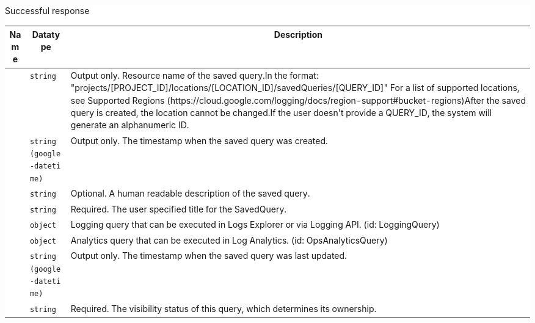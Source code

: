 Successful response

<table>
<thead>
    <tr>
    <th>Name</th>
    <th>Datatype</th>
    <th>Description</th>
    </tr>
</thead>
<tbody>
<tr>
    <td><CopyableCode code="name" /></td>
    <td><code>string</code></td>
    <td>Output only. Resource name of the saved query.In the format: "projects/[PROJECT_ID]/locations/[LOCATION_ID]/savedQueries/[QUERY_ID]" For a list of supported locations, see Supported Regions (https://cloud.google.com/logging/docs/region-support#bucket-regions)After the saved query is created, the location cannot be changed.If the user doesn't provide a QUERY_ID, the system will generate an alphanumeric ID.</td>
</tr>
<tr>
    <td><CopyableCode code="createTime" /></td>
    <td><code>string (google-datetime)</code></td>
    <td>Output only. The timestamp when the saved query was created.</td>
</tr>
<tr>
    <td><CopyableCode code="description" /></td>
    <td><code>string</code></td>
    <td>Optional. A human readable description of the saved query.</td>
</tr>
<tr>
    <td><CopyableCode code="displayName" /></td>
    <td><code>string</code></td>
    <td>Required. The user specified title for the SavedQuery.</td>
</tr>
<tr>
    <td><CopyableCode code="loggingQuery" /></td>
    <td><code>object</code></td>
    <td>Logging query that can be executed in Logs Explorer or via Logging API. (id: LoggingQuery)</td>
</tr>
<tr>
    <td><CopyableCode code="opsAnalyticsQuery" /></td>
    <td><code>object</code></td>
    <td>Analytics query that can be executed in Log Analytics. (id: OpsAnalyticsQuery)</td>
</tr>
<tr>
    <td><CopyableCode code="updateTime" /></td>
    <td><code>string (google-datetime)</code></td>
    <td>Output only. The timestamp when the saved query was last updated.</td>
</tr>
<tr>
    <td><CopyableCode code="visibility" /></td>
    <td><code>string</code></td>
    <td>Required. The visibility status of this query, which determines its ownership.</td>
</tr>
</tbody>
</table>
</TabItem>
<TabItem value="billing_accounts_locations_saved_queries_get">
